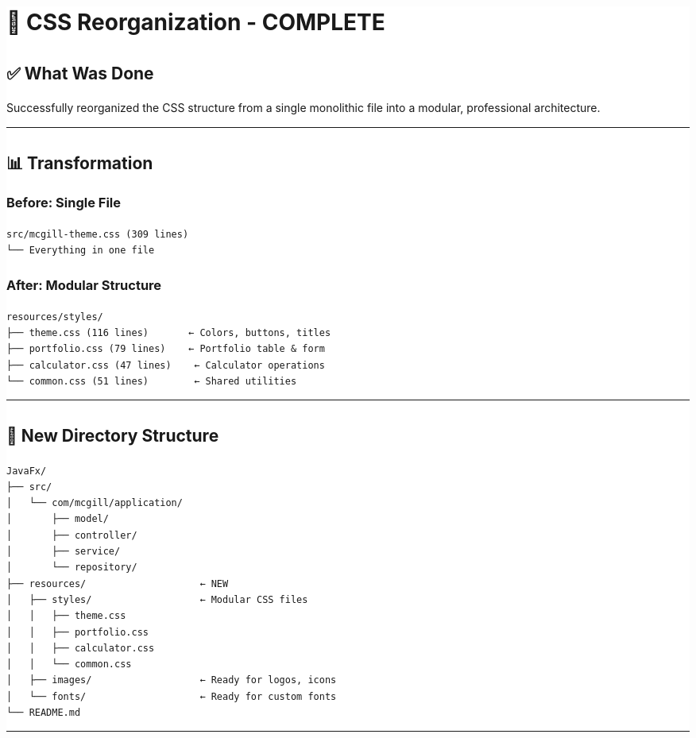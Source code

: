 # 🎨 CSS Reorganization - COMPLETE

## ✅ What Was Done

Successfully reorganized the CSS structure from a single monolithic file into a modular, professional architecture.

---

## 📊 Transformation

### **Before: Single File**
```
src/mcgill-theme.css (309 lines)
└── Everything in one file
```

### **After: Modular Structure**
```
resources/styles/
├── theme.css (116 lines)       ← Colors, buttons, titles
├── portfolio.css (79 lines)    ← Portfolio table & form
├── calculator.css (47 lines)    ← Calculator operations
└── common.css (51 lines)        ← Shared utilities
```

---

## 📁 New Directory Structure

```
JavaFx/
├── src/
│   └── com/mcgill/application/
│       ├── model/
│       ├── controller/
│       ├── service/
│       └── repository/
├── resources/                    ← NEW
│   ├── styles/                   ← Modular CSS files
│   │   ├── theme.css
│   │   ├── portfolio.css
│   │   ├── calculator.css
│   │   └── common.css
│   ├── images/                   ← Ready for logos, icons
│   └── fonts/                    ← Ready for custom fonts
└── README.md
```

---
